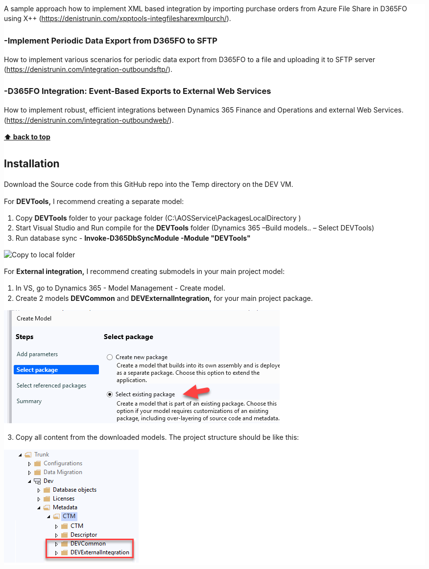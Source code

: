 A sample approach how to implement XML based integration by importing purchase orders from Azure File Share in D365FO using X++ (https://denistrunin.com/xpptools-integfilesharexmlpurch/).

### -Implement Periodic Data Export from D365FO to SFTP

How to implement various scenarios for periodic data export from D365FO to a file and uploading it to SFTP server (https://denistrunin.com/integration-outboundsftp/).

### -D365FO Integration: Event-Based Exports to External Web Services

How to implement robust, efficient integrations between Dynamics 365 Finance and Operations and external Web Services. (https://denistrunin.com/integration-outboundweb/).

**[⬆ back to top](#XppTools)**

## Installation

Download the Source code from this GitHub repo into the Temp directory on the DEV VM.

For **DEVTools,** I recommend creating a separate model:

1. Copy **DEVTools** folder to your package folder (C:\AOSService\PackagesLocalDirectory )
2. Start Visual Studio and Run compile for the **DEVTools** folder (Dynamics 365 –Build models.. – Select DEVTools)
3. Run database sync - **Invoke-D365DbSyncModule -Module "DEVTools"**

![Copy to local folder](assets/CopyFolderToLocal.png)

For **External integration,** I recommend creating submodels in your main project model:

1. In VS, go to Dynamics 365 - Model Management - Create model.
2. Create 2 models **DEVCommon** and **DEVExternalIntegration,** for your main project package.

![Submodel create](SubmodelCreate.png)

3. Copy all content from the downloaded models. The project structure should be like this: 

![Folder Structure For Integration](FolderStructureForIntegration.png)
